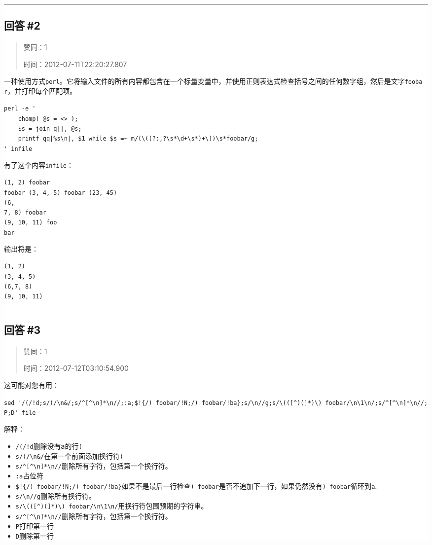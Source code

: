* * *

## 回答 #2

> 赞同：1
> 
> 时间：2012-07-11T22:20:27.807

一种使用方式`perl`。它将输入文件的所有内容都包含在一个标量变量中，并使用正则表达式检查括号之间的任何数字组，然后是文字`foobar`，并打印每个匹配项。

```
perl -e '
    chomp( @s = <> );
    $s = join q||, @s;
    printf qq|%s\n|, $1 while $s =~ m/(\((?:,?\s*\d+\s*)+\))\s*foobar/g;
' infile 
```

有了这个内容`infile`：

```
(1, 2) foobar
foobar (3, 4, 5) foobar (23, 45) 
(6,
7, 8) foobar
(9, 10, 11) foo
bar 
```

输出将是：

```
(1, 2)
(3, 4, 5)
(6,7, 8)
(9, 10, 11) 
```

* * *

## 回答 #3

> 赞同：1
> 
> 时间：2012-07-12T03:10:54.900

这可能对您有用：

```
sed '/(/!d;s/(/\n&/;s/^[^\n]*\n//;:a;$!{/) foobar/!N;/) foobar/!ba};s/\n//g;s/\(([^)(]*)\) foobar/\n\1\n/;s/^[^\n]*\n//;P;D' file 
```

解释：

*   `/(/!d`删除没有a的行`(`
*   `s/(/\n&/`在第一个前面添加换行符`(`
*   `s/^[^\n]*\n//`删除所有字符，包括第一个换行符。
*   `:a`占位符
*   `$!{/) foobar/!N;/) foobar/!ba}`如果不是最后一行检查`) foobar`是否不追加下一行，如果仍然没有`) foobar`循环到`a`.
*   `s/\n//g`删除所有换行符。
*   `s/\(([^)(]*)\) foobar/\n\1\n/`用换行符包围预期的字符串。
*   `s/^[^\n]*\n//`删除所有字符，包括第一个换行符。
*   `P`打印第一行
*   `D`删除第一行

